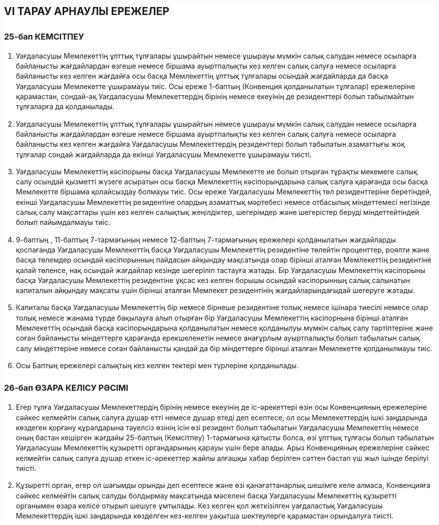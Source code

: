 ## VI ТАРАУ АРНАУЛЫ ЕРЕЖЕЛЕР

### 25-бап КЕМСІТПЕУ

1. Уағдаласушы Мемлекеттің ұлттық тұлғалары ұшырайтын немесе ұшырауы мүмкін салық салудан немесе осыларға байланысты жағдайлардан өзгеше немесе біршама ауыртпалықты кез келген салық салуға немесе осыларға байланысты кез келген жағдайға осы басқа Мемлекеттің ұлттық тұлғалары осындай жағдайларда да басқа Уағдаласушы Мемлекетте ұшырамауы тиіс. Осы ереже 1-баптың (Конвенция қолданылатын тұлғалар) ережелеріне қарамастан, сондай-ақ Уағдаласушы Мемлекеттердің бірінің немесе екеуінің де резиденттері болып табылмайтын тұлғаларға да қолданылады.

2. Уағдаласушы Мемлекеттің ұлттық тұлғалары ұшырайтын немесе ұшырауы мүмкін салық салудан немесе осыларға байланысты жағдайлардан өзгеше немесе біршама ауыртпалықты кез келген салық салуға немесе осыларға байланысты кез келген жағдайға Уағдаласушы Мемлекеттердің резиденттері болып табылатын азаматтығы жоқ тұлғалар сондай жағдайларда да екінші Уағдаласушы Мемлекетте ұшырамауы тиісті.

3. Уағдаласушы Мемлекеттің кәсіпорыны басқа Уағдаласушы Мемлекетте ие болып отырған тұрақты мекемеге салық салу осындай қызметті жүзеге асыратын осы басқа Мемлекеттің кәсіпорындарына салық салуға қарағанда осы басқа Мемлекетте біршама қолайсыздау болмауы тиіс. Осы ереже Уағдаласушы Мемлекеттің төл резиденттеріне беретіндей, екінші Уағдаласушы Мемлекеттің резидентіне олардың азаматтық мәртебесі немесе отбасылық міндеттемесі негізінде салық салу мақсаттары үшін кез келген салықтық жеңілдіктер, шегерімдер және шегерістер беруді міндеттейтіндей болып пайымдалмауы тиіс.

4. 9-баптың , 11-баптың 7-тармағының немесе 12-баптың 7-тармағының ережелері қолданылатын жағдайларды қоспағанда Уағдаласушы Мемлекеттің басқа Уағдаласушы Мемлекеттің резидентіне төлейтін проценттер, роялти және басқа төлемдер осындай кәсіпорынның пайдасын айқындау мақсатында олар бірінші аталған Мемлекеттің резидентіне қалай төленсе, нақ осындай жағдайлар кезінде шегеріліп тастауға жатады. Бір Уағдаласушы Мемлекеттің кәсіпорыны басқа Уағдаласушы Мемлекеттің резидентіне ұқсас кез келген борышы осындай кәсіпорынның салық салынатын капиталын айқындау мақсаты үшін бірінші аталған Мемлекет резидентінің жағдайларындағыдай шегеруге жатады.

5. Капиталы басқа Уағдаласушы Мемлекеттің бір немесе бірнеше резидентіне толық немесе ішінара тиесілі немесе олар толық немесе жанама түрде бақылауға алып отырған бір Уағдаласушы Мемлекеттің кәсіпорнына бірінші аталған Мемлекеттің осындай басқа кәсіпорындарына қолданылатын немесе қолданылуы мүмкін салық салу тәртіптеріне және соған байланысты міндеттерге қарағанда ерекшеленетін немесе анағұрлым ауыртпалықты болып табылатын салық салу міндеттеріне немесе соған байланысты қандай да бір міндеттерге бірінші аталған Мемлекетте қолданылмауы тиіс.

6. Осы Баптың ережелері салықтың кез келген тектері мен түрлеріне қолданылады.

### 26-бап ӨЗАРА КЕЛІСУ РӘСІМІ

1. Егер тұлға Уағдаласушы Мемлекеттердің бірінің немесе екеуінің де іс-әрекеттері өзін осы Конвенцияның ережелеріне сәйкес келмейтін салық салуға душар етті немесе душар етеді деп есептесе, ол осы Мемлекеттердің ішкі заңдарында көздеген қорғану құралдарына тәуелсіз өзінің ісін өзі резидент болып табылатын Уағдаласушы Мемлекеттің немесе оның бастан кешірген жағдайы 25-баптың (Кемсітпеу) 1-тармағына қатысты болса, өзі ұлттық тұлғасы болып табылатын Уағдаласушы Мемлекеттің құзыретті органдарының қарауы үшін бере алады. Арыз Конвенцияның ережелеріне сәйкес келмейтін салық салуға душар еткен іс-әрекеттер жайлы алғашқы хабар берілген сәттен бастап үш жыл ішінде берілуі тиісті.

2. Құзыретті орган, егер ол шағымды орынды деп есептесе және өзі қанағаттанарлық шешімге келе алмаса, Конвенцияға сәйкес келмейтін салық салуды болдырмау мақсатында мәселені басқа Уағдаласушы Мемлекеттің құзыретті органымен өзара келісе отырып шешуге ұмтылады. Кез келген қол жеткізілген уағдаластық Уағдаласушы Мемлекеттердің ішкі заңдарында көзделген кез-келген уақытша шектеулерге қарамастан орындалуға тиісті.
